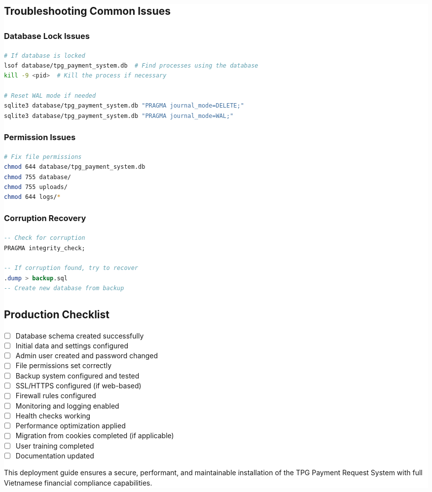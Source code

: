 
## Troubleshooting Common Issues

### Database Lock Issues
```bash
# If database is locked
lsof database/tpg_payment_system.db  # Find processes using the database
kill -9 <pid>  # Kill the process if necessary

# Reset WAL mode if needed
sqlite3 database/tpg_payment_system.db "PRAGMA journal_mode=DELETE;"
sqlite3 database/tpg_payment_system.db "PRAGMA journal_mode=WAL;"
```

### Permission Issues
```bash
# Fix file permissions
chmod 644 database/tpg_payment_system.db
chmod 755 database/
chmod 755 uploads/
chmod 644 logs/*
```

### Corruption Recovery
```sql
-- Check for corruption
PRAGMA integrity_check;

-- If corruption found, try to recover
.dump > backup.sql
-- Create new database from backup
```

## Production Checklist

- [ ] Database schema created successfully
- [ ] Initial data and settings configured
- [ ] Admin user created and password changed
- [ ] File permissions set correctly
- [ ] Backup system configured and tested
- [ ] SSL/HTTPS configured (if web-based)
- [ ] Firewall rules configured
- [ ] Monitoring and logging enabled
- [ ] Health checks working
- [ ] Performance optimization applied
- [ ] Migration from cookies completed (if applicable)
- [ ] User training completed
- [ ] Documentation updated

This deployment guide ensures a secure, performant, and maintainable installation of the TPG Payment Request System with full Vietnamese financial compliance capabilities.